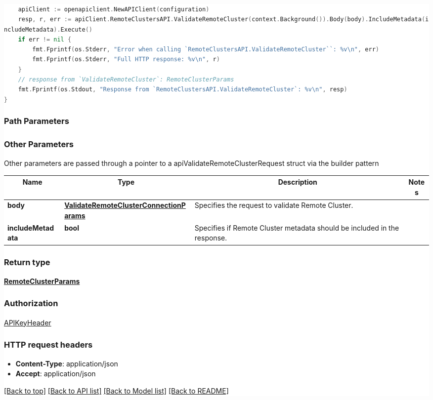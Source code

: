 ```go
	apiClient := openapiclient.NewAPIClient(configuration)
	resp, r, err := apiClient.RemoteClustersAPI.ValidateRemoteCluster(context.Background()).Body(body).IncludeMetadata(includeMetadata).Execute()
	if err != nil {
		fmt.Fprintf(os.Stderr, "Error when calling `RemoteClustersAPI.ValidateRemoteCluster``: %v\n", err)
		fmt.Fprintf(os.Stderr, "Full HTTP response: %v\n", r)
	}
	// response from `ValidateRemoteCluster`: RemoteClusterParams
	fmt.Fprintf(os.Stdout, "Response from `RemoteClustersAPI.ValidateRemoteCluster`: %v\n", resp)
}
```

### Path Parameters



### Other Parameters

Other parameters are passed through a pointer to a apiValidateRemoteClusterRequest struct via the builder pattern


Name | Type | Description  | Notes
------------- | ------------- | ------------- | -------------
 **body** | [**ValidateRemoteClusterConnectionParams**](ValidateRemoteClusterConnectionParams.md) | Specifies the request to validate Remote Cluster. | 
 **includeMetadata** | **bool** | Specifies if Remote Cluster metadata should be included in the response. | 

### Return type

[**RemoteClusterParams**](RemoteClusterParams.md)

### Authorization

[APIKeyHeader](../README.md#APIKeyHeader)

### HTTP request headers

- **Content-Type**: application/json
- **Accept**: application/json

[[Back to top]](#) [[Back to API list]](../README.md#documentation-for-api-endpoints)
[[Back to Model list]](../README.md#documentation-for-models)
[[Back to README]](../README.md)

